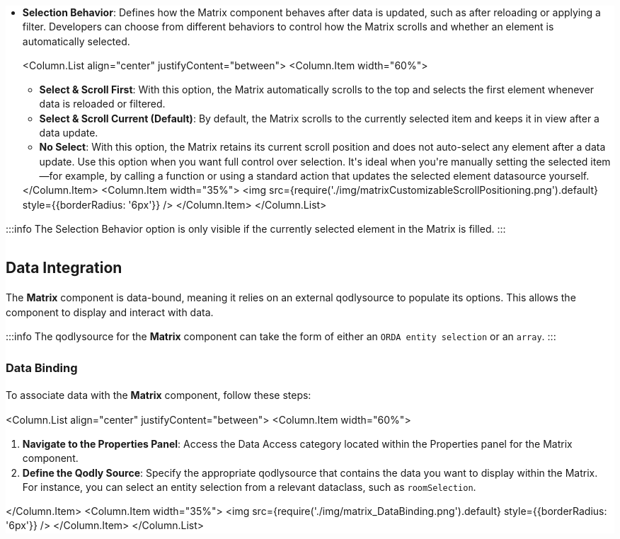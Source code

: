 - **Selection Behavior**: Defines how the Matrix component behaves after data is updated, such as after reloading or applying a filter. Developers can choose from different behaviors to control how the Matrix scrolls and whether an element is automatically selected.

    <Column.List align="center" justifyContent="between">
        <Column.Item width="60%">
            <ul>
                <li><strong>Select & Scroll First</strong>: With this option, the Matrix automatically scrolls to the top and selects the first element whenever data is reloaded or filtered.</li>
                <li><strong>Select & Scroll Current (Default)</strong>: By default, the Matrix scrolls to the currently selected item and keeps it in view after a data update.</li>
				<li><strong>No Select</strong>: With this option, the Matrix retains its current scroll position and does not auto-select any element after a data update. Use this option when you want full control over selection. It's ideal when you're manually setting the selected item—for example, by calling a function or using a standard action that updates the selected element datasource yourself.</li>
            </ul>
        </Column.Item>
        <Column.Item width="35%">
            <img src={require('./img/matrixCustomizableScrollPositioning.png').default} style={{borderRadius: '6px'}} />
        </Column.Item>
    </Column.List>

:::info
The Selection Behavior option is only visible if the currently selected element in the Matrix is filled.
:::

## Data Integration

The **Matrix** component is data-bound, meaning it relies on an external qodlysource to populate its options. This allows the component to display and interact with data.

:::info 
The qodlysource for the **Matrix** component can take the form of either an `ORDA entity selection` or an `array`.
:::

### Data Binding

To associate data with the **Matrix** component, follow these steps:

<Column.List align="center" justifyContent="between">
	<Column.Item width="60%">
        <ol>
            <li value="1"><strong>Navigate to the Properties Panel</strong>: Access the Data Access category located within the Properties panel for the Matrix component.<br/></li>
            <li value="é"><strong>Define the Qodly Source</strong>: Specify the appropriate qodlysource that contains the data you want to display within the Matrix. For instance, you can select an entity selection from a relevant dataclass, such as <code>roomSelection</code>.</li>
        </ol>
	</Column.Item>
	<Column.Item width="35%">
        <img src={require('./img/matrix_DataBinding.png').default} style={{borderRadius: '6px'}} />
	</Column.Item>
</Column.List>
